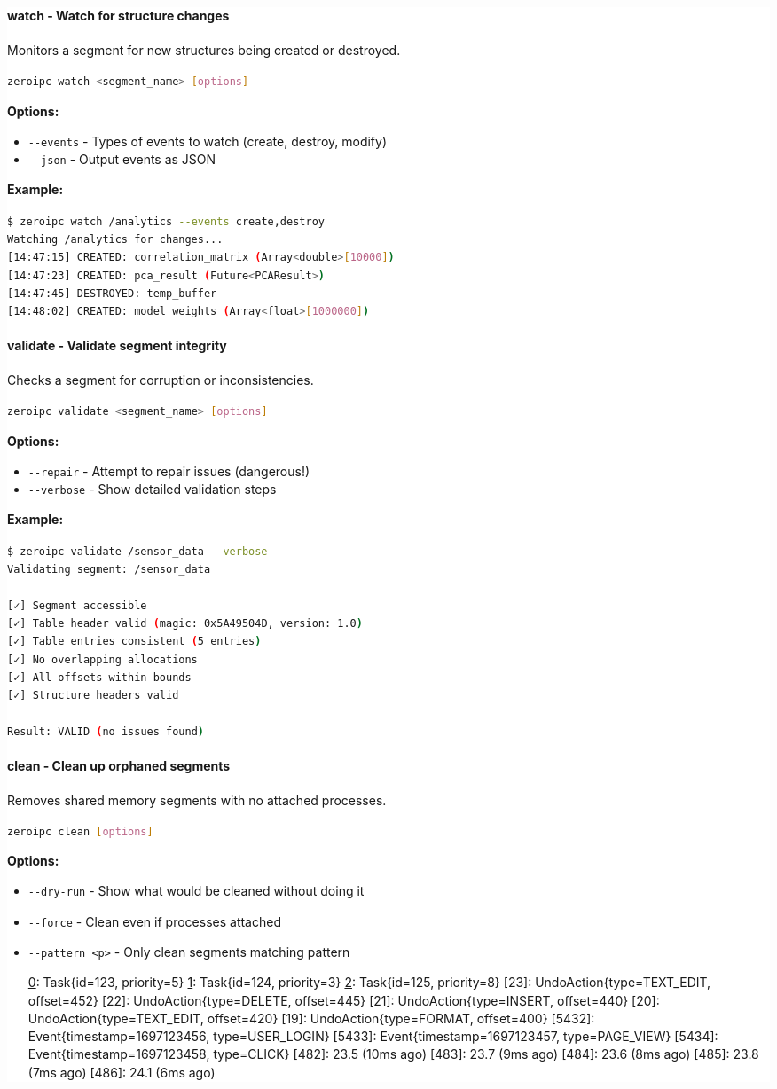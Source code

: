 #### watch - Watch for structure changes

Monitors a segment for new structures being created or destroyed.

```bash
zeroipc watch <segment_name> [options]
```

**Options:**
- `--events` - Types of events to watch (create, destroy, modify)
- `--json` - Output events as JSON

**Example:**
```bash
$ zeroipc watch /analytics --events create,destroy
Watching /analytics for changes...
[14:47:15] CREATED: correlation_matrix (Array<double>[10000])
[14:47:23] CREATED: pca_result (Future<PCAResult>)
[14:47:45] DESTROYED: temp_buffer
[14:48:02] CREATED: model_weights (Array<float>[1000000])
```

#### validate - Validate segment integrity

Checks a segment for corruption or inconsistencies.

```bash
zeroipc validate <segment_name> [options]
```

**Options:**
- `--repair` - Attempt to repair issues (dangerous!)
- `--verbose` - Show detailed validation steps

**Example:**
```bash
$ zeroipc validate /sensor_data --verbose
Validating segment: /sensor_data

[✓] Segment accessible
[✓] Table header valid (magic: 0x5A49504D, version: 1.0)
[✓] Table entries consistent (5 entries)
[✓] No overlapping allocations
[✓] All offsets within bounds
[✓] Structure headers valid

Result: VALID (no issues found)
```

#### clean - Clean up orphaned segments

Removes shared memory segments with no attached processes.

```bash
zeroipc clean [options]
```

**Options:**
- `--dry-run` - Show what would be cleaned without doing it
- `--force` - Clean even if processes attached
- `--pattern <p>` - Only clean segments matching pattern


  [0]: 23.5
  [1]: 23.7
  [2]: 23.6
  [3]: 23.8
  [4]: 24.1
  [0]: Task{id=123, priority=5}
  [1]: Task{id=124, priority=3}
  [2]: Task{id=125, priority=8}
  [23]: UndoAction{type=TEXT_EDIT, offset=452}
  [22]: UndoAction{type=DELETE, offset=445}
  [21]: UndoAction{type=INSERT, offset=440}
  [20]: UndoAction{type=TEXT_EDIT, offset=420}
  [19]: UndoAction{type=FORMAT, offset=400}
  [5432]: Event{timestamp=1697123456, type=USER_LOGIN}
  [5433]: Event{timestamp=1697123457, type=PAGE_VIEW}
  [5434]: Event{timestamp=1697123458, type=CLICK}
  [482]: 23.5 (10ms ago)
  [483]: 23.7 (9ms ago)
  [484]: 23.6 (8ms ago)
  [485]: 23.8 (7ms ago)
  [486]: 24.1 (6ms ago)